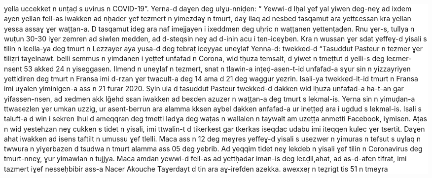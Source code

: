 yella uccekket n unṭaḍ s uvirus n
COVID-19”. Yerna-d daɣen deg
ulɣu-nniḍen: “ Yewwi-d lḥal ɣef
yal yiwen deg-neɣ ad ixdem ayen
yellan fell-as iwakken ad nḥader
ɣef tezmert n yimezdaɣ n tmurt,
daɣ ilaq ad nesbed tasqamut ara
yettɛessan kra yellan yesɛa assaɣ
ɣer waṭṭan-a. D tasqamut ideg
ara naf imejjayen i ixeddmen deg
uḥric n waṭṭanen yettenṭaḍen.
Rnu ɣer-s, tullya n wuṭun 30-30
iɣer zemren ad siwlen medden,
ad d-steqsin neɣ ad d-inin acu
i ten-iceɣben. Kra n wussan ɣer
sdat yeffeɣ-d yisali s tilin n lɛella-ya deg tmurt n Lezzayer aya
yusa-d deg tebraṭ iceyyaɛ uneɣlaf Yenna-d: twekked-d “Tasuddut Pasteur
n tezmer ɣer tiliẓri taɣelnawt.
belli semmus n yimdanen i
yeṭtef unfafad n Corona, wid
tḥuza temsalt, d yiwet n tmeṭtut
d yelli-s deg leɛmer-nsent 53
akked 24 n yiseggasen. Ilmend n
uneɣlaf n tezmert, snat n tlawin-a
inṭeḍ-asen-t-id unfafad-a sɣur
sin n yizzayriyen yettidiren deg
tmurt n Fransa imi d-rzan ɣer
twacult-a deg 14 ama d 21 deg
waggur yezrin. Isali-ya twekked-it-id tmurt n Fransa imi uɣalen
yiminigen-a ass n 21 furar 2020.
Syin ula d tasuddut Pasteur
twekked-d dakken wid iḥuza
unfafad-a ha-t-an gar yifassen-nsen, ad xedmen akk lǧehd sɛan
iwakken ad beɛden azuzer n
waṭṭan-a deg tmurt s lekmal-is.
Yerna sin n yimuḍan-a ttwaɛezlen
ɣer umkan uzzig, ur asent-berrun
ara alamma kksen aɣbel dakken
anfafad-a ur ineṭṭeḍ ara i ugdud
s lekmal-is. Isali s taluft-a d win
i sekren lhul d ameqqran deg
tmetti ladɣa deg waṭas n wallalen
n taywalt am uzeṭṭa anmetti
Facebook, iɣmisen. Aṭas n wid
yestehzan neɣ cukken s tidet n
yisali, imi ttwalin-t d tikerkest
gar tkerkas iseqdac udabu imi
iteqqen kulec ɣer tsertit. Daɣen
ahat iwakken ad isens taftilt n
umussu ɣef tlelli. Maca ass n
12 deg meɣres yeffeɣ-d yisali
s usezwer n yimuras n tefsut s
uɣlaq n twwura n yiɣerbazen d
tsudwa n tmurt alamma ass 05 deg yebrib.
Ad yeqqim tidet neɣ lekdeb n
yisali ɣef tilin n Coronavirus
deg tmurt-nneɣ, ɣur yimawlan
n tujjya. Maca amdan yewwi-d
fell-as ad yettḥadar iman-is deg
leεḍil,ahat, ad as-d-afen tifrat,
imi tazmert iɣef nesseḥbibir ass-a Nacer Akouche Taɣerdayt
d tin ara aɣ-irefden azekka.
awexxeṛ n teẓrigt
tis 51 n tmeɣra